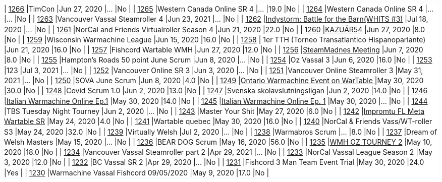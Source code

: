 | [1266](https://conflictchamber.com/?event=1266) |TimCon |Jun 27, 2020 |... |No |
| [1265](https://conflictchamber.com/?event=1265) |Western Canada Online SR 4 |... |19.0 |No |
| [1264](https://conflictchamber.com/?event=1264) |Western Canada Online SR 4 |... |... |No |
| [1263](https://conflictchamber.com/?event=1263) |Vancouver Vassal Steamroller 4 |Jun 23, 2021 |... |No |
| [1262](https://conflictchamber.com/?event=1262) |[Indystorm: Battle for the Barn(WHITS #3)](https://www.facebook.com/events/3099855010097711/) |Jul 18, 2020 |... |No |
| [1261](https://conflictchamber.com/?event=1261) |NorCal and Friends Virtualroller Season 4 |Jun 21, 2020 |22.0 |No |
| [1260](https://conflictchamber.com/?event=1260) |[KAZUÁR54](http://warmahordes.hu/v/K_S05T06/) |Jun 27, 2020 |8.0 |No |
| [1259](https://conflictchamber.com/?event=1259) |Wisconsin Warmachine League |Jun 15, 2020 |16.0 |No |
| [1258](https://conflictchamber.com/?event=1258) | 1er  TTH (Torneo Transatlantico Hispanoparlante) |Jun 21, 2020 |16.0 |No |
| [1257](https://conflictchamber.com/?event=1257) |Fishcord Wartable WMH  |Jun 27, 2020 |12.0 |No |
| [1256](https://conflictchamber.com/?event=1256) |[SteamMadnes Meeting](https://wartable.online/warmahordes) |Jun 7, 2020 |8.0 |No |
| [1255](https://conflictchamber.com/?event=1255) |Hampton’s Roads 50 point June Scrum |Jun 8, 2020 |... |No |
| [1254](https://conflictchamber.com/?event=1254) |Oz Vassal 3 |Jun 6, 2020 |16.0 |No |
| [1253](https://conflictchamber.com/?event=1253) |123 |Jul 3, 2021 |... |No |
| [1252](https://conflictchamber.com/?event=1252) |Vancouver Online SR 3 |Jun 3, 2020 |... |No |
| [1251](https://conflictchamber.com/?event=1251) |Vancouver Online Steamroller 3 |May 31, 2021 |... |No |
| [1250](https://conflictchamber.com/?event=1250) |SOVA June Scrum |Jun 8, 2020 |4.0 |No |
| [1249](https://conflictchamber.com/?event=1249) |[Ontario Warmachine Event on WarTable ](https://www.facebook.com/events/843515002810552) |May 30, 2020 |30.0 |No |
| [1248](https://conflictchamber.com/?event=1248) |Covid Scrum 1.0 |Jun 2, 2020 |13.0 |No |
| [1247](https://conflictchamber.com/?event=1247) |Svenska skolavslutningsligan |Jun 2, 2020 |14.0 |No |
| [1246](https://conflictchamber.com/?event=1246) |[Italian Warmachine Online Ep.1](https://www.facebook.com/events/1172135176472010/) |May 30, 2020 |14.0 |No |
| [1245](https://conflictchamber.com/?event=1245) |[Italian Warmachine Online Ep. 1](https://www.facebook.com/events/1172135176472010/) |May 30, 2020 |... |No |
| [1244](https://conflictchamber.com/?event=1244) |TBS Tuesday Night Tourney |Jun 2, 2020 |... |No |
| [1243](https://conflictchamber.com/?event=1243) |Master Your Shit |May 27, 2020 |6.0 |No |
| [1242](https://conflictchamber.com/?event=1242) |[Impromtu FL Meta Wartable SR](https://www.tiebreak.co.uk/impromtu-fl-meta-wartable-sr/feed) |May 24, 2020 |4.0 |No |
| [1241](https://conflictchamber.com/?event=1241) |Wartable quebec |May 30, 2020 |16.0 |No |
| [1240](https://conflictchamber.com/?event=1240) |NorCal & Friends Vass/WT-roller S3 |May 24, 2020 |32.0 |No |
| [1239](https://conflictchamber.com/?event=1239) |Virtually Welsh |Jul 2, 2020 |... |No |
| [1238](https://conflictchamber.com/?event=1238) |Warmabros Scrum |... |8.0 |No |
| [1237](https://conflictchamber.com/?event=1237) |Dream of Welsh Masters |May 15, 2020 |... |No |
| [1236](https://conflictchamber.com/?event=1236) |BEAR DOG Scrum |May 16, 2020 |56.0 |No |
| [1235](https://conflictchamber.com/?event=1235) |[WMH OZ TOURNEY 2](https://www.facebook.com/groups/2916331891787676) |May 10, 2020 |18.0 |No |
| [1234](https://conflictchamber.com/?event=1234) |Vancouver Vassal Steamroller part 2 |Apr 29, 2021 |... |No |
| [1233](https://conflictchamber.com/?event=1233) |NorCal Vassal League Season 2 |May 3, 2020 |12.0 |No |
| [1232](https://conflictchamber.com/?event=1232) |BC Vassal SR 2 |Apr 29, 2020 |... |No |
| [1231](https://conflictchamber.com/?event=1231) |Fishcord 3 Man Team Event Trial |May 30, 2020 |24.0 |Yes |
| [1230](https://conflictchamber.com/?event=1230) |Warmachine Vassal Fishcord 09/05/2020 |May 9, 2020 |17.0 |No |